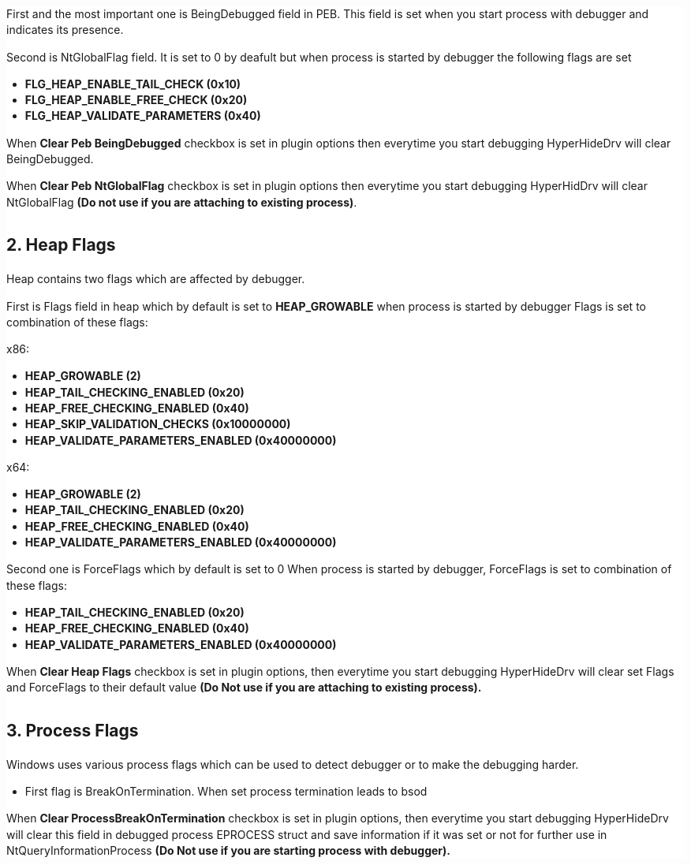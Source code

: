First and the most important one is BeingDebugged field in PEB.
This field is set when you start process with debugger and indicates its presence.

Second is NtGlobalFlag field. It is set to 0 by deafult but when process is started
by debugger the following flags are set
 
 * **FLG_HEAP_ENABLE_TAIL_CHECK (0x10)**
 * **FLG_HEAP_ENABLE_FREE_CHECK (0x20)**
 * **FLG_HEAP_VALIDATE_PARAMETERS (0x40)**

When **Clear Peb BeingDebugged** checkbox is set in plugin options then everytime you start debugging HyperHideDrv will clear BeingDebugged.

When **Clear Peb NtGlobalFlag** checkbox is set in plugin options then everytime
you start debugging HyperHidDrv will clear NtGlobalFlag
**(Do not use if you are attaching to existing process)**.

## 2. Heap Flags ##
Heap contains two flags which are affected by debugger.

First is Flags field in heap which by default is set to **HEAP_GROWABLE**
when process is started by debugger Flags is set to combination of these flags:

x86:
 * **HEAP_GROWABLE (2)**
 *  **HEAP_TAIL_CHECKING_ENABLED (0x20)**
 * **HEAP_FREE_CHECKING_ENABLED (0x40)**
 *  **HEAP_SKIP_VALIDATION_CHECKS (0x10000000)**
 * **HEAP_VALIDATE_PARAMETERS_ENABLED (0x40000000)**

x64:
 *  **HEAP_GROWABLE (2)**
 *   **HEAP_TAIL_CHECKING_ENABLED (0x20)**
 *  **HEAP_FREE_CHECKING_ENABLED (0x40)**
 *  **HEAP_VALIDATE_PARAMETERS_ENABLED (0x40000000)**
 
Second one is ForceFlags which by default is set to 0
When process is started by debugger, ForceFlags is set to combination of these flags:
 * **HEAP_TAIL_CHECKING_ENABLED (0x20)**
 * **HEAP_FREE_CHECKING_ENABLED (0x40)**
 * **HEAP_VALIDATE_PARAMETERS_ENABLED (0x40000000)**
 
 
 When **Clear Heap Flags** checkbox is set in plugin options, then everytime you start debugging HyperHideDrv will clear set Flags and ForceFlags to their default value
**(Do Not use if you are attaching to existing process).**

## 3. Process Flags  ##
Windows uses various process flags which can be used to detect debugger or to
make the debugging harder.
- First flag is BreakOnTermination. When set process termination leads to bsod

When **Clear ProcessBreakOnTermination** checkbox is set in plugin options, then everytime you start debugging HyperHideDrv will clear this field in debugged process 
EPROCESS struct and save information if it was set or not for further use in NtQueryInformationProcess **(Do Not use if you are starting process with debugger).**
 
